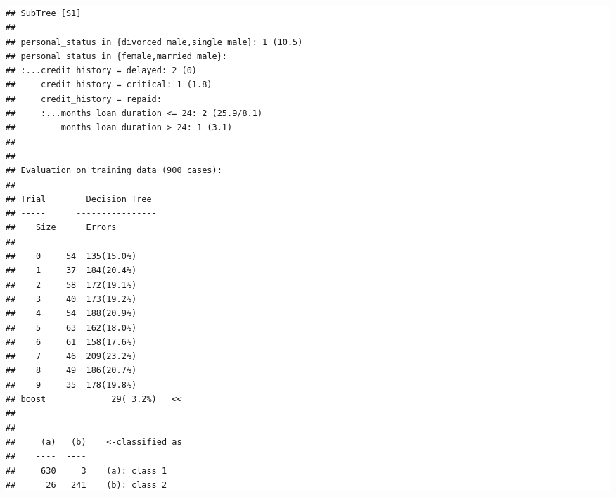     ## SubTree [S1]
    ## 
    ## personal_status in {divorced male,single male}: 1 (10.5)
    ## personal_status in {female,married male}:
    ## :...credit_history = delayed: 2 (0)
    ##     credit_history = critical: 1 (1.8)
    ##     credit_history = repaid:
    ##     :...months_loan_duration <= 24: 2 (25.9/8.1)
    ##         months_loan_duration > 24: 1 (3.1)
    ## 
    ## 
    ## Evaluation on training data (900 cases):
    ## 
    ## Trial        Decision Tree   
    ## -----      ----------------  
    ##    Size      Errors  
    ## 
    ##    0     54  135(15.0%)
    ##    1     37  184(20.4%)
    ##    2     58  172(19.1%)
    ##    3     40  173(19.2%)
    ##    4     54  188(20.9%)
    ##    5     63  162(18.0%)
    ##    6     61  158(17.6%)
    ##    7     46  209(23.2%)
    ##    8     49  186(20.7%)
    ##    9     35  178(19.8%)
    ## boost             29( 3.2%)   <<
    ## 
    ## 
    ##     (a)   (b)    <-classified as
    ##    ----  ----
    ##     630     3    (a): class 1
    ##      26   241    (b): class 2